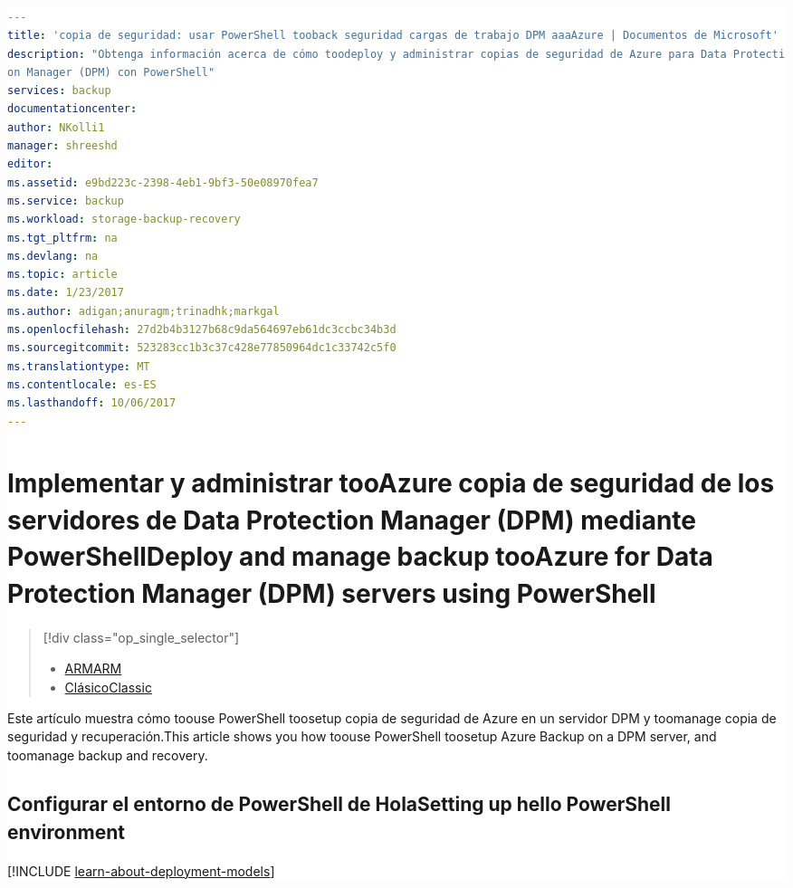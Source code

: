```yaml
---
title: 'copia de seguridad: usar PowerShell tooback seguridad cargas de trabajo DPM aaaAzure | Documentos de Microsoft'
description: "Obtenga información acerca de cómo toodeploy y administrar copias de seguridad de Azure para Data Protection Manager (DPM) con PowerShell"
services: backup
documentationcenter: 
author: NKolli1
manager: shreeshd
editor: 
ms.assetid: e9bd223c-2398-4eb1-9bf3-50e08970fea7
ms.service: backup
ms.workload: storage-backup-recovery
ms.tgt_pltfrm: na
ms.devlang: na
ms.topic: article
ms.date: 1/23/2017
ms.author: adigan;anuragm;trinadhk;markgal
ms.openlocfilehash: 27d2b4b3127b68c9da564697eb61dc3ccbc34b3d
ms.sourcegitcommit: 523283cc1b3c37c428e77850964dc1c33742c5f0
ms.translationtype: MT
ms.contentlocale: es-ES
ms.lasthandoff: 10/06/2017
---
```

# <a name="deploy-and-manage-backup-tooazure-for-data-protection-manager-dpm-servers-using-powershell"></a><span data-ttu-id="288af-103">Implementar y administrar tooAzure copia de seguridad de los servidores de Data Protection Manager (DPM) mediante PowerShell</span><span class="sxs-lookup"><span data-stu-id="288af-103">Deploy and manage backup tooAzure for Data Protection Manager (DPM) servers using PowerShell</span></span>
> [!div class="op_single_selector"]
> * [<span data-ttu-id="288af-104">ARM</span><span class="sxs-lookup"><span data-stu-id="288af-104">ARM</span></span>](backup-dpm-automation.md)
> * [<span data-ttu-id="288af-105">Clásico</span><span class="sxs-lookup"><span data-stu-id="288af-105">Classic</span></span>](backup-dpm-automation-classic.md)
>
>

<span data-ttu-id="288af-106">Este artículo muestra cómo toouse PowerShell toosetup copia de seguridad de Azure en un servidor DPM y toomanage copia de seguridad y recuperación.</span><span class="sxs-lookup"><span data-stu-id="288af-106">This article shows you how toouse PowerShell toosetup Azure Backup on a DPM server, and toomanage backup and recovery.</span></span>

## <a name="setting-up-hello-powershell-environment"></a><span data-ttu-id="288af-107">Configurar el entorno de PowerShell de Hola</span><span class="sxs-lookup"><span data-stu-id="288af-107">Setting up hello PowerShell environment</span></span>
[!INCLUDE [learn-about-deployment-models](../../includes/learn-about-deployment-models-include.md)]
